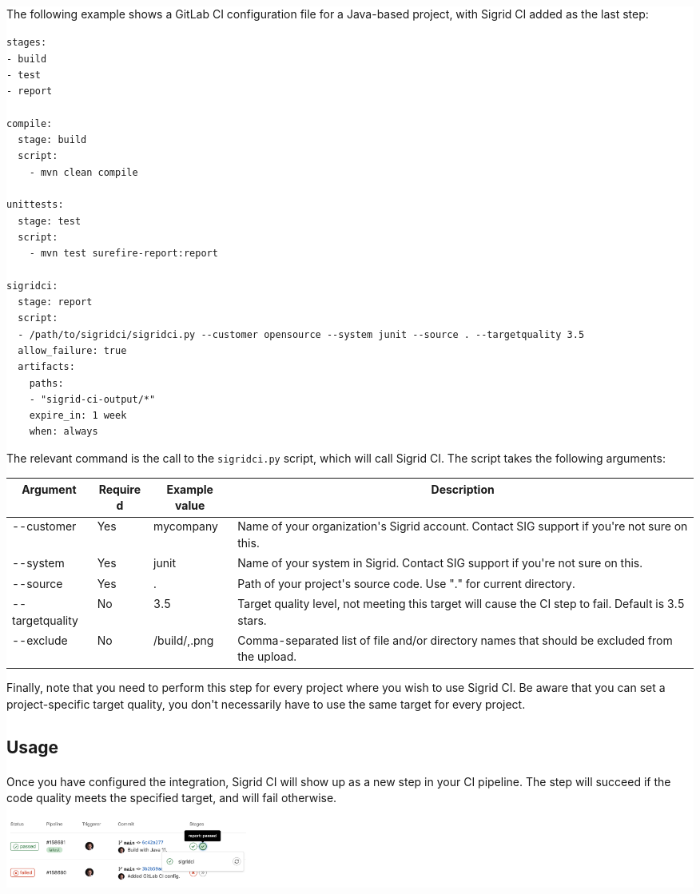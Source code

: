 The following example shows a GitLab CI configuration file for a Java-based project, with Sigrid CI added as the last step:

```
stages:  
- build  
- test  
- report

compile:   
  stage: build   
  script:    
    - mvn clean compile
    
unittests:   
  stage: test   
  script:
    - mvn test surefire-report:report

sigridci:
  stage: report
  script:
  - /path/to/sigridci/sigridci.py --customer opensource --system junit --source . --targetquality 3.5
  allow_failure: true
  artifacts:
    paths:
    - "sigrid-ci-output/*"
    expire_in: 1 week
    when: always
```

The relevant command is the call to the `sigridci.py` script, which will call Sigrid CI. The script takes the following arguments:

| Argument        | Required | Example value | Description                                                                                         |
|-----------------|----------|---------------|-----------------------------------------------------------------------------------------------------|
| --customer      | Yes      | mycompany     | Name of your organization's Sigrid account. Contact SIG support if you're not sure on this.         |
| --system        | Yes      | junit         | Name of your system in Sigrid. Contact SIG support if you're not sure on this.                      |
| --source        | Yes      | .             | Path of your project's source code. Use "." for current directory.                                  |
| --targetquality | No       | 3.5           | Target quality level, not meeting this target will cause the CI step to fail. Default is 3.5 stars. |
| --exclude       | No       | /build/,.png  | Comma-separated list of file and/or directory names that should be excluded from the upload.        |

Finally, note that you need to perform this step for every project where you wish to use Sigrid CI. Be aware that you can set a project-specific target quality, you don't necessarily have to use the same target for every project.

## Usage

Once you have configured the integration, Sigrid CI will show up as a new step in your CI pipeline. The step will succeed if the code quality meets the specified target, and will fail otherwise. 

<img src="images/ci-pipeline.png" width="300" />
